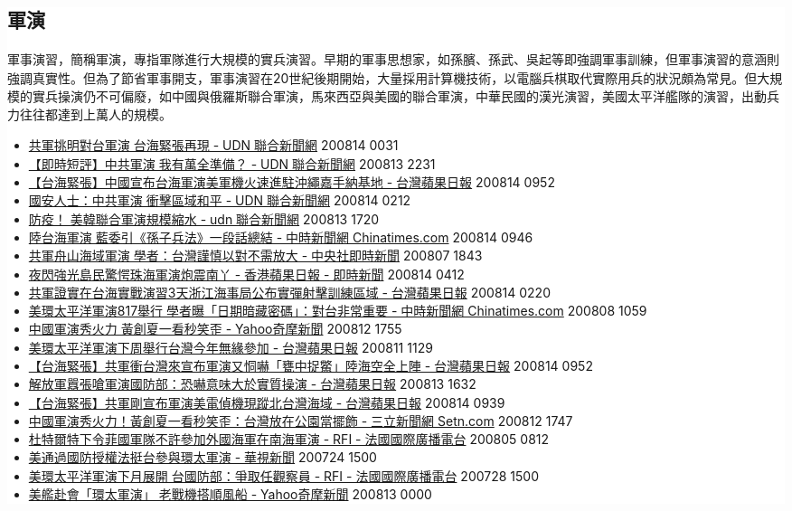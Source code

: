 ## 軍演

軍事演習，簡稱軍演，專指軍隊進行大規模的實兵演習。早期的軍事思想家，如孫臏、孫武、吳起等即強調軍事訓練，但軍事演習的意涵則強調真實性。但為了節省軍事開支，軍事演習在20世紀後期開始，大量採用計算機技術，以電腦兵棋取代實際用兵的狀況頗為常見。但大規模的實兵操演仍不可偏廢，如中國與俄羅斯聯合軍演，馬來西亞與美國的聯合軍演，中華民國的漢光演習，美國太平洋艦隊的演習，出動兵力往往都達到上萬人的規模。
- [共軍挑明對台軍演 台海緊張再現 - UDN 聯合新聞網](https://udn.com/news/story/10930/4780627 "共軍挑明對台軍演 台海緊張再現 - UDN 聯合新聞網") 200814 0031
- [【即時短評】中共軍演 我有萬全準備？ - UDN 聯合新聞網](https://udn.com/news/story/10930/4780187 "【即時短評】中共軍演 我有萬全準備？ - UDN 聯合新聞網") 200813 2231
- [【台海緊張】中國宣布台海軍演美軍機火速進駐沖繩嘉手納基地 - 台灣蘋果日報](https://tw.appledaily.com/international/20200814/PSUGO4OFQVWOTR6ZSDPJFQY2GQ/ "【台海緊張】中國宣布台海軍演美軍機火速進駐沖繩嘉手納基地 - 台灣蘋果日報") 200814 0952
- [國安人士：中共軍演 衝擊區域和平 - UDN 聯合新聞網](https://udn.com/news/story/10930/4780479?from=udn-ch1_breaknews-1-cate1-news "國安人士：中共軍演 衝擊區域和平 - UDN 聯合新聞網") 200814 0212
- [防疫！ 美韓聯合軍演規模縮水 - udn 聯合新聞網](https://udn.com/news/story/6809/4779317 "防疫！ 美韓聯合軍演規模縮水 - udn 聯合新聞網") 200813 1720
- [陸台海軍演 藍委引《孫子兵法》一段話總結 - 中時新聞網 Chinatimes.com](https://www.chinatimes.com/realtimenews/20200814001658-260407 "陸台海軍演 藍委引《孫子兵法》一段話總結 - 中時新聞網 Chinatimes.com") 200814 0946
- [共軍舟山海域軍演 學者：台灣謹慎以對不需放大 - 中央社即時新聞](https://www.cna.com.tw/news/firstnews/202008070259.aspx "共軍舟山海域軍演 學者：台灣謹慎以對不需放大 - 中央社即時新聞") 200807 1843
- [夜閃強光島民驚愕珠海軍演炮震南丫 - 香港蘋果日報 - 即時新聞](https://hk.appledaily.com/local/20200814/CJ2DTL2EWVHMXOBXG6ZKQWCY2A/ "夜閃強光島民驚愕珠海軍演炮震南丫 - 香港蘋果日報 - 即時新聞") 200814 0412
- [共軍證實在台海實戰演習3天浙江海事局公布實彈射擊訓練區域 - 台灣蘋果日報](https://tw.appledaily.com/international/20200813/HMUHUKWUPESNYM7XP6JS4CBZGE/ "共軍證實在台海實戰演習3天浙江海事局公布實彈射擊訓練區域 - 台灣蘋果日報") 200814 0220
- [美環太平洋軍演817舉行 學者曝「日期暗藏密碼」：對台非常重要 - 中時新聞網 Chinatimes.com](https://www.chinatimes.com/realtimenews/20200808001625-260407 "美環太平洋軍演817舉行 學者曝「日期暗藏密碼」：對台非常重要 - 中時新聞網 Chinatimes.com") 200808 1059
- [中國軍演秀火力 黃創夏一看秒笑歪 - Yahoo奇摩新聞](https://tw.news.yahoo.com/%E4%B8%AD%E5%9C%8B%E8%BB%8D%E6%BC%94%E7%A7%80%E7%81%AB%E5%8A%9B-%E9%BB%83%E5%89%B5%E5%A4%8F-%E7%9C%8B%E7%A7%92%E7%AC%91%E6%AD%AA-095520772.html "中國軍演秀火力 黃創夏一看秒笑歪 - Yahoo奇摩新聞") 200812 1755
- [美環太平洋軍演下周舉行台灣今年無緣參加 - 台灣蘋果日報](https://tw.appledaily.com/politics/20200811/KVZVXALGF7RSSV2HFOUT2TL4VA/ "美環太平洋軍演下周舉行台灣今年無緣參加 - 台灣蘋果日報") 200811 1129
- [【台海緊張】共軍衝台灣來宣布軍演又恫嚇「甕中捉鱉」陸海空全上陣 - 台灣蘋果日報](https://tw.appledaily.com/international/20200814/VM7XVOGFENQ4Y5TSJBZWXMSZUI/ "【台海緊張】共軍衝台灣來宣布軍演又恫嚇「甕中捉鱉」陸海空全上陣 - 台灣蘋果日報") 200814 0952
- [解放軍囂張嗆軍演國防部：恐嚇意味大於實質操演 - 台灣蘋果日報](https://tw.appledaily.com/politics/20200813/MLAAS7NUSYFODWMCGSPUMIVC6U/ "解放軍囂張嗆軍演國防部：恐嚇意味大於實質操演 - 台灣蘋果日報") 200813 1632
- [【台海緊張】共軍剛宣布軍演美電偵機現蹤北台灣海域 - 台灣蘋果日報](https://tw.appledaily.com/politics/20200814/PNXALHGCYTN2NCKO75ZE2GWPJU/ "【台海緊張】共軍剛宣布軍演美電偵機現蹤北台灣海域 - 台灣蘋果日報") 200814 0939
- [中國軍演秀火力！黃創夏一看秒笑歪：台灣放在公園當擺飾 - 三立新聞網 Setn.com](https://www.setn.com/News.aspx?NewsID=796021 "中國軍演秀火力！黃創夏一看秒笑歪：台灣放在公園當擺飾 - 三立新聞網 Setn.com") 200812 1747
- [杜特爾特下令菲國軍隊不許參加外國海軍在南海軍演 - RFI - 法國國際廣播電台](https://www.rfi.fr/tw/%E4%BA%9E%E6%B4%B2/20200805-%E6%9D%9C%E7%89%B9%E7%88%BE%E7%89%B9%E4%B8%8B%E4%BB%A4%E8%8F%B2%E5%9C%8B%E8%BB%8D%E9%9A%8A%E4%B8%8D%E8%A8%B1%E5%8F%83%E5%8A%A0%E5%A4%96%E5%9C%8B%E6%B5%B7%E8%BB%8D%E5%9C%A8%E5%8D%97%E6%B5%B7%E8%BB%8D%E6%BC%94 "杜特爾特下令菲國軍隊不許參加外國海軍在南海軍演 - RFI - 法國國際廣播電台") 200805 0812
- [美通過國防授權法挺台參與環太軍演 - 華視新聞](https://news.cts.com.tw/cts/international/202007/202007242008148.html "美通過國防授權法挺台參與環太軍演 - 華視新聞") 200724 1500
- [美環太平洋軍演下月展開 台國防部：爭取任觀察員 - RFI - 法國國際廣播電台](https://www.rfi.fr/cn/%E4%BA%9E%E6%B4%B2/20200728-%E7%BE%8E%E7%92%B0%E5%A4%AA%E5%B9%B3%E6%B4%8B%E8%BB%8D%E6%BC%94%E4%B8%8B%E6%9C%88%E5%B1%95%E9%96%8B-%E5%8F%B0%E5%9C%8B%E9%98%B2%E9%83%A8-%E7%88%AD%E5%8F%96%E4%BB%BB%E8%A7%80%E5%AF%9F%E5%93%A1 "美環太平洋軍演下月展開 台國防部：爭取任觀察員 - RFI - 法國國際廣播電台") 200728 1500
- [美艦赴會「環太軍演」 老戰機搭順風船 - Yahoo奇摩新聞](https://tw.news.yahoo.com/%E7%BE%8E%E8%89%A6%E8%B5%B4%E6%9C%83-%E7%92%B0%E5%A4%AA%E8%BB%8D%E6%BC%94-%E8%80%81%E6%88%B0%E6%A9%9F%E6%90%AD%E9%A0%86%E9%A2%A8%E8%88%B9-160000184.html "美艦赴會「環太軍演」 老戰機搭順風船 - Yahoo奇摩新聞") 200813 0000
